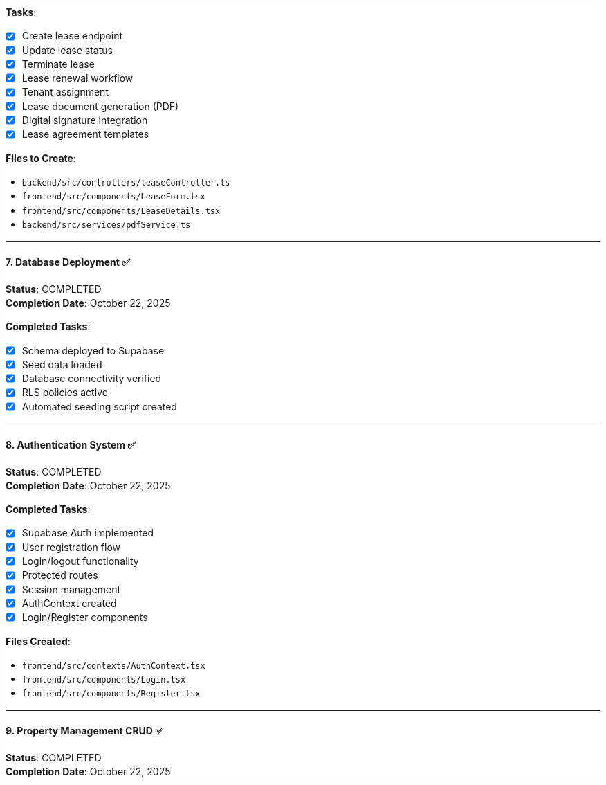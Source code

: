 **Tasks**:
- [x] Create lease endpoint
- [x] Update lease status
- [x] Terminate lease
- [x] Lease renewal workflow
- [x] Tenant assignment
- [x] Lease document generation (PDF)
- [x] Digital signature integration
- [x] Lease agreement templates

**Files to Create**:
- `backend/src/controllers/leaseController.ts`
- `frontend/src/components/LeaseForm.tsx`
- `frontend/src/components/LeaseDetails.tsx`
- `backend/src/services/pdfService.ts`

---

#### 7. **Database Deployment** ✅
**Status**: COMPLETED  
**Completion Date**: October 22, 2025

**Completed Tasks**:
- [x] Schema deployed to Supabase
- [x] Seed data loaded
- [x] Database connectivity verified
- [x] RLS policies active
- [x] Automated seeding script created

---

#### 8. **Authentication System** ✅
**Status**: COMPLETED  
**Completion Date**: October 22, 2025

**Completed Tasks**:
- [x] Supabase Auth implemented
- [x] User registration flow
- [x] Login/logout functionality
- [x] Protected routes
- [x] Session management
- [x] AuthContext created
- [x] Login/Register components

**Files Created**:
- `frontend/src/contexts/AuthContext.tsx`
- `frontend/src/components/Login.tsx`
- `frontend/src/components/Register.tsx`

---

#### 9. **Property Management CRUD** ✅
**Status**: COMPLETED  
**Completion Date**: October 22, 2025
